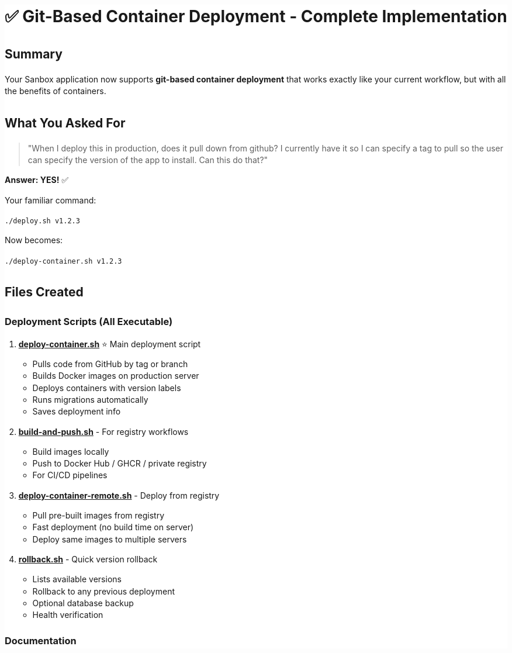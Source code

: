 # ✅ Git-Based Container Deployment - Complete Implementation

## Summary

Your Sanbox application now supports **git-based container deployment** that works exactly like your current workflow, but with all the benefits of containers.

## What You Asked For

> "When I deploy this in production, does it pull down from github? I currently have it so I can specify a tag to pull so the user can specify the version of the app to install. Can this do that?"

**Answer: YES!** ✅

Your familiar command:
```bash
./deploy.sh v1.2.3
```

Now becomes:
```bash
./deploy-container.sh v1.2.3
```

## Files Created

### Deployment Scripts (All Executable)

1. **[deploy-container.sh](deploy-container.sh)** ⭐ Main deployment script
   - Pulls code from GitHub by tag or branch
   - Builds Docker images on production server
   - Deploys containers with version labels
   - Runs migrations automatically
   - Saves deployment info

2. **[build-and-push.sh](build-and-push.sh)** - For registry workflows
   - Build images locally
   - Push to Docker Hub / GHCR / private registry
   - For CI/CD pipelines

3. **[deploy-container-remote.sh](deploy-container-remote.sh)** - Deploy from registry
   - Pull pre-built images from registry
   - Fast deployment (no build time on server)
   - Deploy same images to multiple servers

4. **[rollback.sh](rollback.sh)** - Quick version rollback
   - Lists available versions
   - Rollback to any previous deployment
   - Optional database backup
   - Health verification

### Documentation
